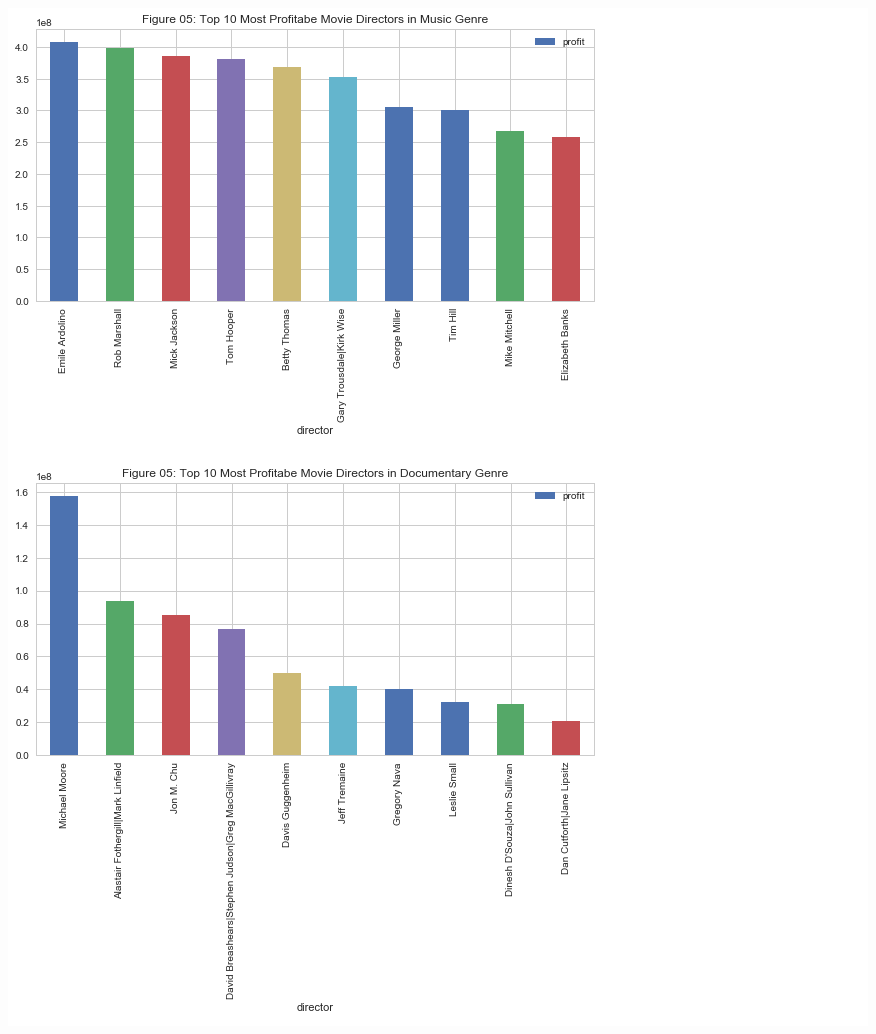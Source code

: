 
![png](images/project_03_01/project_03_01_53_16.png)



![png](images/project_03_01/project_03_01_53_17.png)
